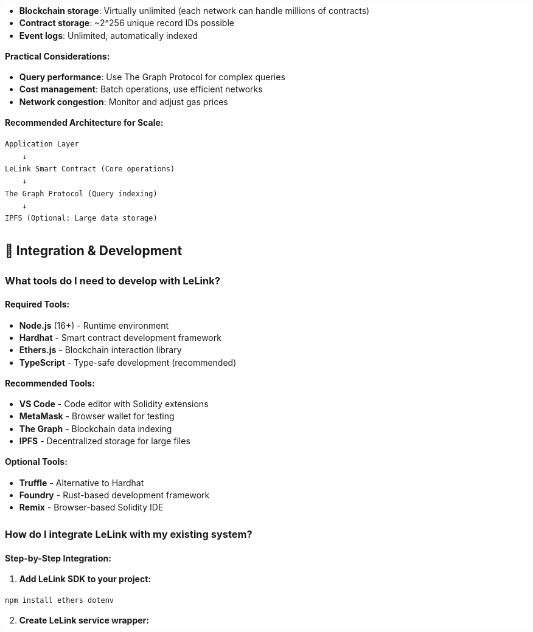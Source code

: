 - **Blockchain storage**: Virtually unlimited (each network can handle millions of contracts)
- **Contract storage**: ~2^256 unique record IDs possible
- **Event logs**: Unlimited, automatically indexed

**Practical Considerations:**

- **Query performance**: Use The Graph Protocol for complex queries
- **Cost management**: Batch operations, use efficient networks
- **Network congestion**: Monitor and adjust gas prices

**Recommended Architecture for Scale:**

```
Application Layer
    ↓
LeLink Smart Contract (Core operations)
    ↓
The Graph Protocol (Query indexing)
    ↓
IPFS (Optional: Large data storage)
```

## 🔗 Integration & Development

### What tools do I need to develop with LeLink?

**Required Tools:**

- **Node.js** (16+) - Runtime environment
- **Hardhat** - Smart contract development framework
- **Ethers.js** - Blockchain interaction library
- **TypeScript** - Type-safe development (recommended)

**Recommended Tools:**

- **VS Code** - Code editor with Solidity extensions
- **MetaMask** - Browser wallet for testing
- **The Graph** - Blockchain data indexing
- **IPFS** - Decentralized storage for large files

**Optional Tools:**

- **Truffle** - Alternative to Hardhat
- **Foundry** - Rust-based development framework
- **Remix** - Browser-based Solidity IDE

### How do I integrate LeLink with my existing system?

**Step-by-Step Integration:**

1. **Add LeLink SDK to your project:**

```bash
npm install ethers dotenv
```

2. **Create LeLink service wrapper:**
